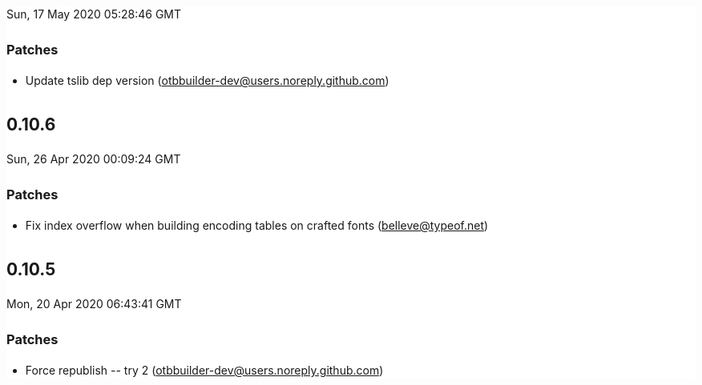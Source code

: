 Sun, 17 May 2020 05:28:46 GMT

### Patches

- Update tslib dep version (otbbuilder-dev@users.noreply.github.com)

## 0.10.6

Sun, 26 Apr 2020 00:09:24 GMT

### Patches

- Fix index overflow when building encoding tables on crafted fonts (belleve@typeof.net)

## 0.10.5

Mon, 20 Apr 2020 06:43:41 GMT

### Patches

- Force republish -- try 2 (otbbuilder-dev@users.noreply.github.com)
